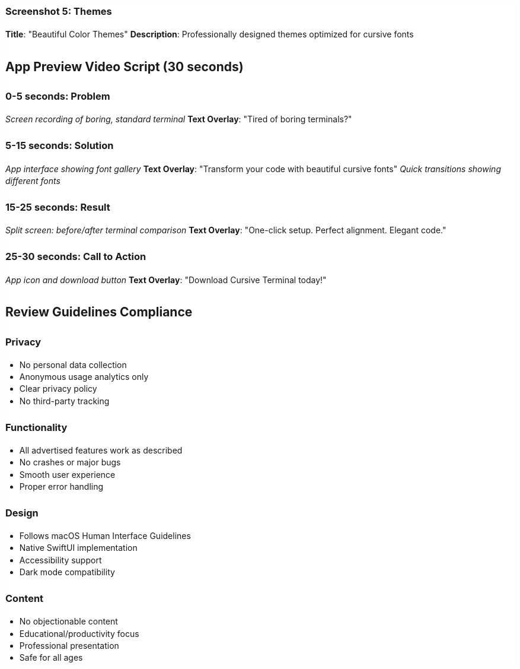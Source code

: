 ### Screenshot 5: Themes
**Title**: "Beautiful Color Themes"
**Description**: Professionally designed themes optimized for cursive fonts

## App Preview Video Script (30 seconds)

### 0-5 seconds: Problem
*Screen recording of boring, standard terminal*
**Text Overlay**: "Tired of boring terminals?"

### 5-15 seconds: Solution
*App interface showing font gallery*
**Text Overlay**: "Transform your code with beautiful cursive fonts"
*Quick transitions showing different fonts*

### 15-25 seconds: Result
*Split screen: before/after terminal comparison*
**Text Overlay**: "One-click setup. Perfect alignment. Elegant code."

### 25-30 seconds: Call to Action
*App icon and download button*
**Text Overlay**: "Download Cursive Terminal today!"

## Review Guidelines Compliance

### Privacy
- No personal data collection
- Anonymous usage analytics only
- Clear privacy policy
- No third-party tracking

### Functionality
- All advertised features work as described
- No crashes or major bugs
- Smooth user experience
- Proper error handling

### Design
- Follows macOS Human Interface Guidelines
- Native SwiftUI implementation
- Accessibility support
- Dark mode compatibility

### Content
- No objectionable content
- Educational/productivity focus
- Professional presentation
- Safe for all ages
